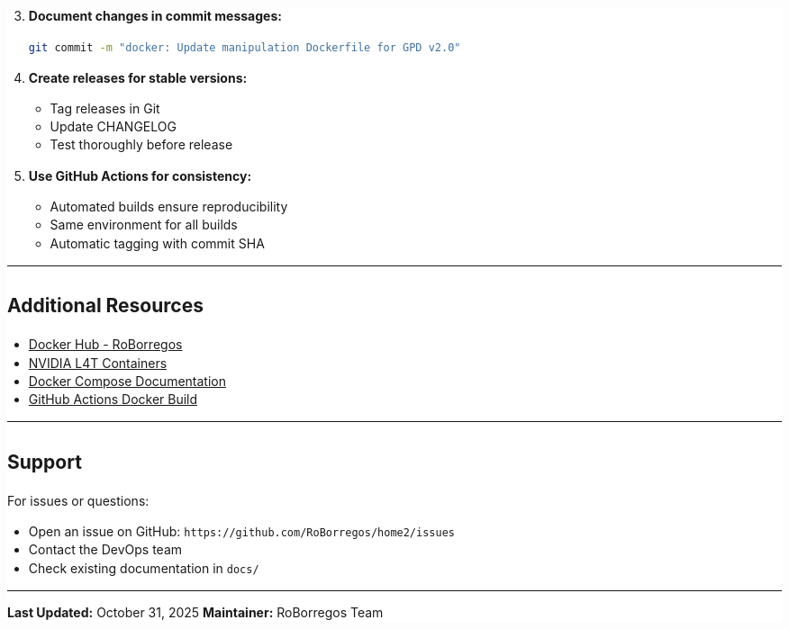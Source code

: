 3. **Document changes in commit messages:**

   ```bash
   git commit -m "docker: Update manipulation Dockerfile for GPD v2.0"
   ```

4. **Create releases for stable versions:**

   - Tag releases in Git
   - Update CHANGELOG
   - Test thoroughly before release

5. **Use GitHub Actions for consistency:**
   - Automated builds ensure reproducibility
   - Same environment for all builds
   - Automatic tagging with commit SHA

---

## Additional Resources

- [Docker Hub - RoBorregos](https://hub.docker.com/u/roborregos)
- [NVIDIA L4T Containers](https://catalog.ngc.nvidia.com/orgs/nvidia/containers/l4t-base)
- [Docker Compose Documentation](https://docs.docker.com/compose/)
- [GitHub Actions Docker Build](https://docs.github.com/en/actions/publishing-packages/publishing-docker-images)

---

## Support

For issues or questions:

- Open an issue on GitHub: `https://github.com/RoBorregos/home2/issues`
- Contact the DevOps team
- Check existing documentation in `docs/`

---

**Last Updated:** October 31, 2025
**Maintainer:** RoBorregos Team
